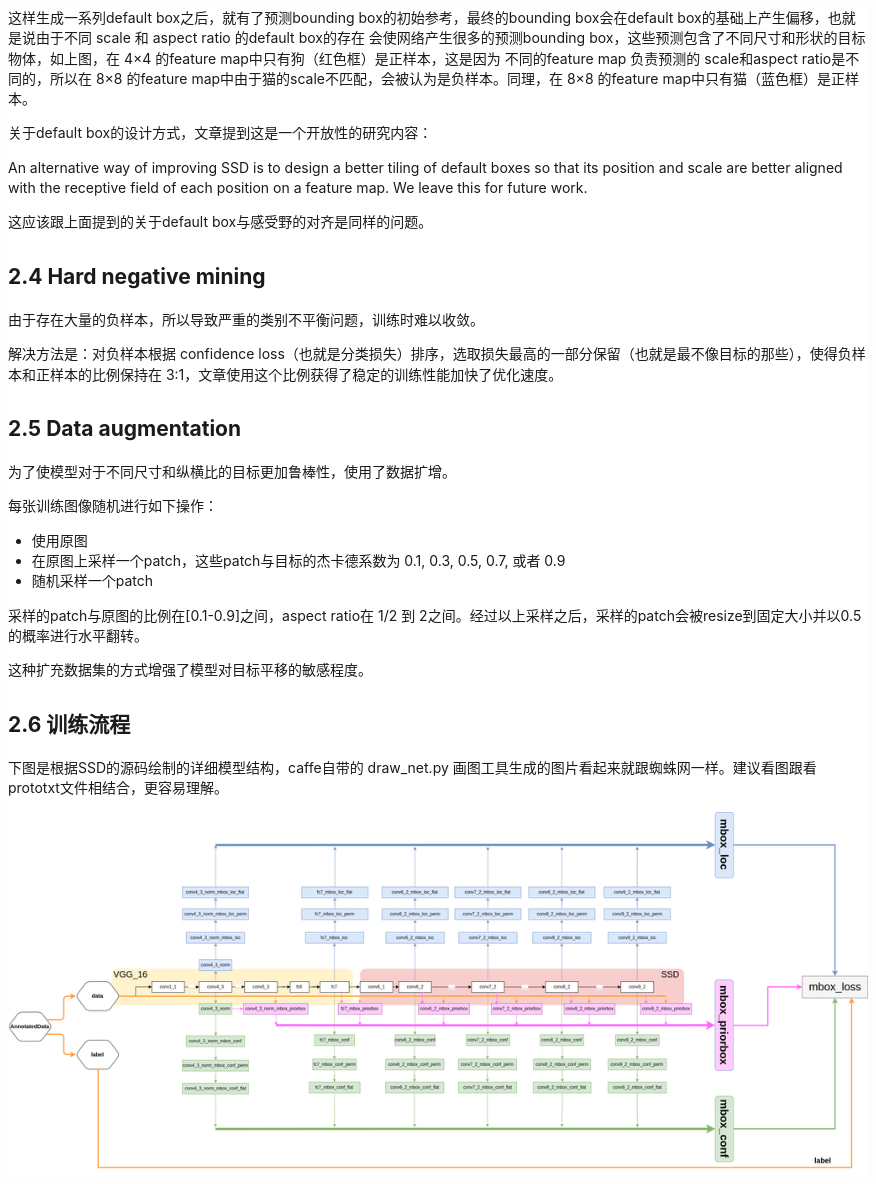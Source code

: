这样生成一系列default box之后，就有了预测bounding box的初始参考，最终的bounding box会在default box的基础上产生偏移，也就是说由于不同 scale 和 aspect ratio 的default box的存在 会使网络产生很多的预测bounding box，这些预测包含了不同尺寸和形状的目标物体，如上图，在 4×4 的feature map中只有狗（红色框）是正样本，这是因为 不同的feature map 负责预测的 scale和aspect ratio是不同的，所以在 8×8 的feature map中由于猫的scale不匹配，会被认为是负样本。同理，在 8×8 的feature map中只有猫（蓝色框）是正样本。

关于default box的设计方式，文章提到这是一个开放性的研究内容：

An alternative way of improving SSD is to design a better tiling of default boxes so that its position and scale are better aligned with the receptive field of each position on a feature map. We leave this for future work. 

这应该跟上面提到的关于default box与感受野的对齐是同样的问题。

## 2.4 Hard negative mining

由于存在大量的负样本，所以导致严重的类别不平衡问题，训练时难以收敛。

解决方法是：对负样本根据 confidence loss（也就是分类损失）排序，选取损失最高的一部分保留（也就是最不像目标的那些），使得负样本和正样本的比例保持在 3:1，文章使用这个比例获得了稳定的训练性能加快了优化速度。



## 2.5 Data augmentation

为了使模型对于不同尺寸和纵横比的目标更加鲁棒性，使用了数据扩增。

每张训练图像随机进行如下操作：

- 使用原图
- 在原图上采样一个patch，这些patch与目标的杰卡德系数为 0.1, 0.3, 0.5, 0.7, 或者 0.9 
- 随机采样一个patch

采样的patch与原图的比例在[0.1-0.9]之间，aspect ratio在 1/2 到 2之间。经过以上采样之后，采样的patch会被resize到固定大小并以0.5的概率进行水平翻转。



这种扩充数据集的方式增强了模型对目标平移的敏感程度。



## 2.6 训练流程

下图是根据SSD的源码绘制的详细模型结构，caffe自带的 draw_net.py 画图工具生成的图片看起来就跟蜘蛛网一样。建议看图跟看prototxt文件相结合，更容易理解。

![chartflow_VGGNet_SSD_Diagram](目标检测-SSD-论文笔记/chartflow_VGGNet_SSD_Diagram.png)
